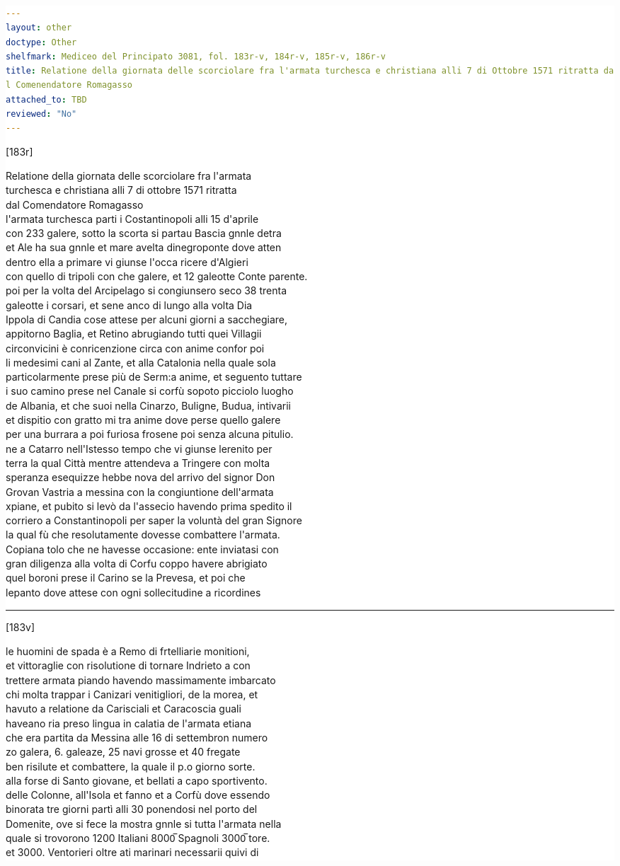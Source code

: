 ```yaml
---
layout: other
doctype: Other
shelfmark: Mediceo del Principato 3081, fol. 183r-v, 184r-v, 185r-v, 186r-v
title: Relatione della giornata delle scorciolare fra l'armata turchesca e christiana alli 7 di Ottobre 1571 ritratta dal Comenendatore Romagasso
attached_to: TBD
reviewed: "No"
---
```


[183r]  
  
  
Relatione della giornata delle scorciolare fra l'armata  
turchesca e christiana alli 7 di ottobre 1571 ritratta  
dal Comendatore Romagasso  
l'armata turchesca parti i Costantinopoli alli 15 d'aprile  
con 233 galere, sotto la scorta si partau Bascia gnnle detra  
et Ale ha sua gnnle et mare avelta dinegroponte dove atten  
dentro ella a primare vi giunse l'occa ricere d'Algieri  
con quello di tripoli con che galere, et 12 galeotte Conte parente.  
poi per la volta del Arcipelago si congiunsero seco 38 trenta  
galeotte i corsari, et sene anco di lungo alla volta Dia  
Ippola di Candia cose attese per alcuni giorni a sacchegiare,  
appitorno Baglia, et Retino abrugiando tutti quei Villagii  
circonvicini è conricenzione circa con anime confor poi  
li medesimi cani al Zante, et alla Catalonia nella quale sola  
particolarmente prese più de Serm:a anime, et seguento tuttare  
i suo camino prese nel Canale si corfù sopoto picciolo luogho  
de Albania, et che suoi nella Cinarzo, Buligne, Budua, intivarii  
et dispitio con gratto mi tra anime dove perse quello galere  
per una burrara a poi furiosa frosene poi senza alcuna pitulio.  
ne a Catarro nell'Istesso tempo che vi giunse lerenito per  
terra la qual Città mentre attendeva a Tringere con molta  
speranza esequizze hebbe nova del arrivo del signor Don  
Grovan Vastria a messina con la congiuntione dell'armata  
xpiane, et pubito si levò da l'assecio havendo prima spedito il  
corriero a Constantinopoli per saper la voluntà del gran Signore  
la qual fù che resolutamente dovesse combattere l'armata.  
Copiana tolo che ne havesse occasione: ente inviatasi con  
gran diligenza alla volta di Corfu coppo havere abrigiato  
quel boroni prese il Carino se la Prevesa, et poi che  
lepanto dove attese con ogni sollecitudine a ricordines  
  
---  

[183v]  
  
  
le huomini de spada è a Remo di frtelliarie monitioni,  
et vittoraglie con risolutione di tornare Indrieto a con  
trettere armata piando havendo massimamente imbarcato  
chi molta trappar i Canizari venitigliori, de la morea, et  
havuto a relatione da Carisciali et Caracoscia guali  
haveano ria preso lingua in calatia de l'armata etiana  
che era partita da Messina alle 16 di settembron numero  
zo galera, 6. galeaze, 25 navi grosse et 40 fregate  
ben risilute et combattere, la quale il p.o giorno sorte.  
alla forse di Santo giovane, et bellati a capo sportivento.  
delle Colonne, all'Isola et fanno et a Corfù dove essendo  
binorata tre giorni partì alli 30 ponendosi nel porto del  
Domenite, ove si fece la mostra gnnle si tutta l'armata nella  
quale si trovorono 1200 Italiani 8000̅ Spagnoli 3000̅ tore.  
et 3000. Ventorieri oltre ati marinari necessarii quivi di  